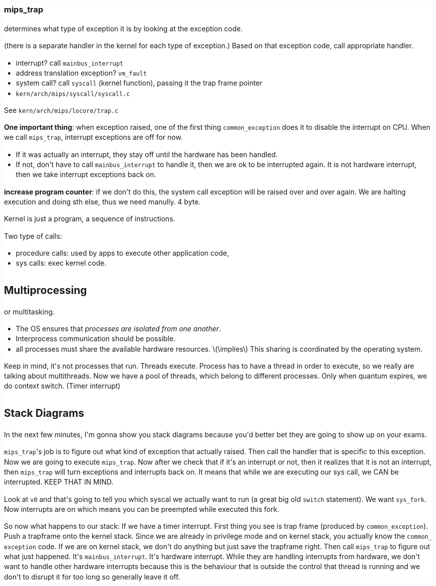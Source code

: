 ### mips_trap
determines what type of exception it is by looking at the exception code.

(there is a separate handler in the kernel for each type of exception.) Based on that exception code, call appropriate handler.
- interrupt? call `mainbus_interrupt`
- address translation exception? `vm_fault`
- system call? call `syscall` (kernel function), passing it the trap
frame pointer
- `kern/arch/mips/syscall/syscall.c`

See `kern/arch/mips/locore/trap.c`

**One important thing**: when exception raised, one of the first thing `common_exception` does it to disable the interrupt on CPU. When we call `mips_trap`, interrupt exceptions are off for now.
- If it was actually an interrupt, they stay off until  the hardware has been handled.
- If not, don't have to call `mainbus_interrupt` to handle it, then we are ok to be interrupted again. It is not hardware interrupt, then we take interrupt exceptions back on.

**increase program counter**: if we don't do this, the system call exception will be raised over and over again. We are halting execution and doing sth else, thus we need manully. 4 byte.

Kernel is just a program, a sequence of instructions.

Two type of calls:
- procedure calls: used by apps to execute other application code,
- sys calls: exec kernel code.

## Multiprocessing
or multitasking.
- The OS ensures that *processes are isolated from one another*.
- Interprocess communication should be possible.
- all processes must share the available hardware resources. \\(\implies\\) This sharing is coordinated by the operating system.

Keep in mind, it's not processes that run. Threads execute. Process has to have a thread in order to execute, so we really are talking about multithreads. Now we have a pool of threads, which belong to different processes. Only when quantum expires, we do context switch. (Timer interrupt)

## Stack Diagrams
In the next few minutes, I'm gonna show you stack diagrams because you'd better bet they are going to show up on your exams.

`mips_trap`'s job is to figure out what kind of exception that actually raised. Then call the handler that is specific to this exception. Now we are going to execute `mips_trap`. Now after we check that if it's an interrupt or not, then it realizes that it is not an interrupt, then `mips_trap` will turn exceptions and interrupts back on. It means that while we are executing our sys call, we CAN be interrupted. KEEP THAT IN MIND.

Look at `v0` and that's going to tell you which syscal we actually want to run (a great big old `switch` statement). We want `sys_fork`. Now interrupts are on which means you can be preempted while executed this fork.

So now what happens to our stack: If we have a timer interrupt. First thing you see is trap frame (produced by `common_exception`). Push a trapframe onto the kernel stack. Since we are already in privilege mode and on kernel stack, you actually know the `common_exception` code. If we are on kernel stack, we don't do anything but just save the trapframe right. Then call `mips_trap` to figure out what just happened. It's `mainbus_interrupt`. It's hardware interrupt. While they are handling interrupts from hardware, we don't want to handle other hardware interrupts because this is the behaviour that is outside the control that thread is running and we don't to disrupt it for too long so generally leave it off.
